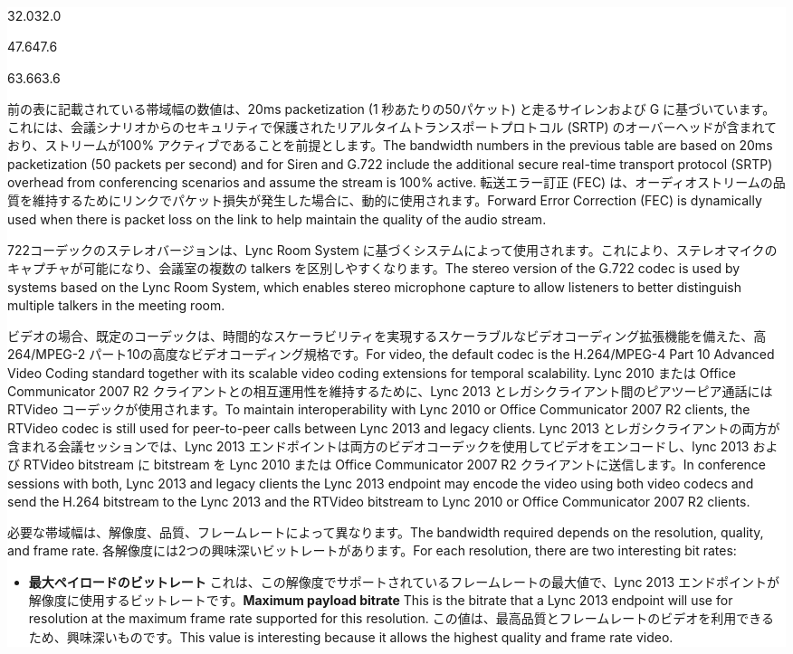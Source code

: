 <td><p><span data-ttu-id="39bd3-152">32.0</span><span class="sxs-lookup"><span data-stu-id="39bd3-152">32.0</span></span></p></td>
<td><p><span data-ttu-id="39bd3-153">47.6</span><span class="sxs-lookup"><span data-stu-id="39bd3-153">47.6</span></span></p></td>
<td><p><span data-ttu-id="39bd3-154">63.6</span><span class="sxs-lookup"><span data-stu-id="39bd3-154">63.6</span></span></p></td>
</tr>
</tbody>
</table>


<span data-ttu-id="39bd3-155">前の表に記載されている帯域幅の数値は、20ms packetization (1 秒あたりの50パケット) と走るサイレンおよび G に基づいています。これには、会議シナリオからのセキュリティで保護されたリアルタイムトランスポートプロトコル (SRTP) のオーバーヘッドが含まれており、ストリームが100% アクティブであることを前提とします。</span><span class="sxs-lookup"><span data-stu-id="39bd3-155">The bandwidth numbers in the previous table are based on 20ms packetization (50 packets per second) and for Siren and G.722 include the additional secure real-time transport protocol (SRTP) overhead from conferencing scenarios and assume the stream is 100% active.</span></span> <span data-ttu-id="39bd3-156">転送エラー訂正 (FEC) は、オーディオストリームの品質を維持するためにリンクでパケット損失が発生した場合に、動的に使用されます。</span><span class="sxs-lookup"><span data-stu-id="39bd3-156">Forward Error Correction (FEC) is dynamically used when there is packet loss on the link to help maintain the quality of the audio stream.</span></span>

<span data-ttu-id="39bd3-157">722コーデックのステレオバージョンは、Lync Room System に基づくシステムによって使用されます。これにより、ステレオマイクのキャプチャが可能になり、会議室の複数の talkers を区別しやすくなります。</span><span class="sxs-lookup"><span data-stu-id="39bd3-157">The stereo version of the G.722 codec is used by systems based on the Lync Room System, which enables stereo microphone capture to allow listeners to better distinguish multiple talkers in the meeting room.</span></span>

<span data-ttu-id="39bd3-158">ビデオの場合、既定のコーデックは、時間的なスケーラビリティを実現するスケーラブルなビデオコーディング拡張機能を備えた、高 264/MPEG-2 パート10の高度なビデオコーディング規格です。</span><span class="sxs-lookup"><span data-stu-id="39bd3-158">For video, the default codec is the H.264/MPEG-4 Part 10 Advanced Video Coding standard together with its scalable video coding extensions for temporal scalability.</span></span> <span data-ttu-id="39bd3-159">Lync 2010 または Office Communicator 2007 R2 クライアントとの相互運用性を維持するために、Lync 2013 とレガシクライアント間のピアツーピア通話には RTVideo コーデックが使用されます。</span><span class="sxs-lookup"><span data-stu-id="39bd3-159">To maintain interoperability with Lync 2010 or Office Communicator 2007 R2 clients, the RTVideo codec is still used for peer-to-peer calls between Lync 2013 and legacy clients.</span></span> <span data-ttu-id="39bd3-160">Lync 2013 とレガシクライアントの両方が含まれる会議セッションでは、Lync 2013 エンドポイントは両方のビデオコーデックを使用してビデオをエンコードし、lync 2013 および RTVideo bitstream に bitstream を Lync 2010 または Office Communicator 2007 R2 クライアントに送信します。</span><span class="sxs-lookup"><span data-stu-id="39bd3-160">In conference sessions with both, Lync 2013 and legacy clients the Lync 2013 endpoint may encode the video using both video codecs and send the H.264 bitstream to the Lync 2013 and the RTVideo bitstream to Lync 2010 or Office Communicator 2007 R2 clients.</span></span>

<span data-ttu-id="39bd3-161">必要な帯域幅は、解像度、品質、フレームレートによって異なります。</span><span class="sxs-lookup"><span data-stu-id="39bd3-161">The bandwidth required depends on the resolution, quality, and frame rate.</span></span> <span data-ttu-id="39bd3-162">各解像度には2つの興味深いビットレートがあります。</span><span class="sxs-lookup"><span data-stu-id="39bd3-162">For each resolution, there are two interesting bit rates:</span></span>

  - <span data-ttu-id="39bd3-163">**最大ペイロードのビットレート**   これは、この解像度でサポートされているフレームレートの最大値で、Lync 2013 エンドポイントが解像度に使用するビットレートです。</span><span class="sxs-lookup"><span data-stu-id="39bd3-163">**Maximum payload bitrate**   This is the bitrate that a Lync 2013 endpoint will use for resolution at the maximum frame rate supported for this resolution.</span></span> <span data-ttu-id="39bd3-164">この値は、最高品質とフレームレートのビデオを利用できるため、興味深いものです。</span><span class="sxs-lookup"><span data-stu-id="39bd3-164">This value is interesting because it allows the highest quality and frame rate video.</span></span>
